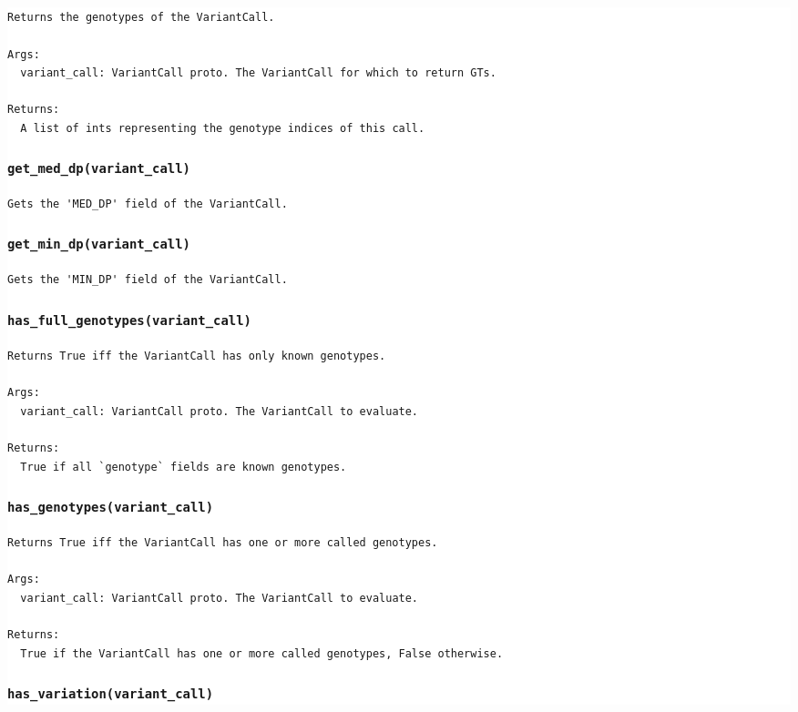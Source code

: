 ```
Returns the genotypes of the VariantCall.

Args:
  variant_call: VariantCall proto. The VariantCall for which to return GTs.

Returns:
  A list of ints representing the genotype indices of this call.
```

<a name="get_med_dp"></a>

### `get_med_dp(variant_call)`

```
Gets the 'MED_DP' field of the VariantCall.
```

<a name="get_min_dp"></a>

### `get_min_dp(variant_call)`

```
Gets the 'MIN_DP' field of the VariantCall.
```

<a name="has_full_genotypes"></a>

### `has_full_genotypes(variant_call)`

```
Returns True iff the VariantCall has only known genotypes.

Args:
  variant_call: VariantCall proto. The VariantCall to evaluate.

Returns:
  True if all `genotype` fields are known genotypes.
```

<a name="has_genotypes"></a>

### `has_genotypes(variant_call)`

```
Returns True iff the VariantCall has one or more called genotypes.

Args:
  variant_call: VariantCall proto. The VariantCall to evaluate.

Returns:
  True if the VariantCall has one or more called genotypes, False otherwise.
```

<a name="has_variation"></a>

### `has_variation(variant_call)`
